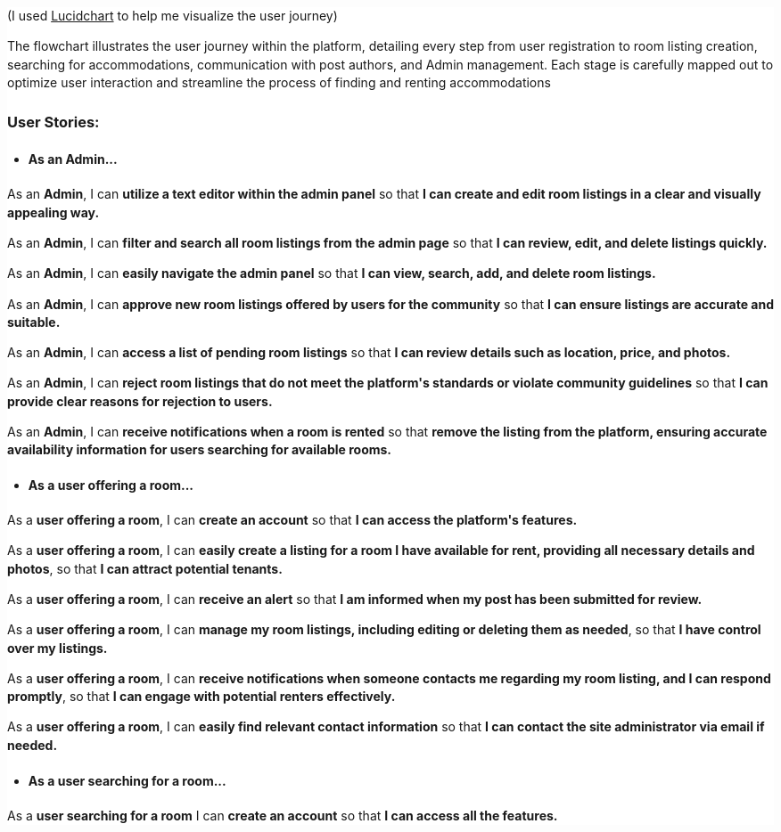 (I used [Lucidchart](https://www.lucidchart.com/) to help me visualize the user journey)

The flowchart illustrates the user journey within the platform, detailing every step from user registration to room listing creation, searching for accommodations, communication with post authors, and Admin management. Each stage is carefully mapped out to optimize user interaction and streamline the process of finding and renting accommodations

### User Stories:

- #### As **an Admin**...

As an **Admin**, I can **utilize a text editor within the admin panel** so that **I can create and edit room listings in a clear and visually appealing way.**

As an **Admin**, I can **filter and search all room listings from the admin page** so that **I can review, edit, and delete listings quickly.**

As an **Admin**, I can **easily navigate the admin panel** so that **I can view, search, add, and delete room listings.**

As an **Admin**, I can **approve new room listings offered by users for the community** so that **I can ensure listings are accurate and suitable.**

As an **Admin**, I can **access a list of pending room listings** so that **I can review details such as location, price, and photos.**

As an **Admin**, I can **reject room listings that do not meet the platform's standards or violate community guidelines** so that **I can provide clear reasons for rejection to users.**

As an **Admin**, I can **receive notifications when a room is rented** so that **remove the listing from the platform, ensuring accurate availability information for users searching for available rooms.**


- #### As a **user offering a room**...

As a **user offering a room**, I can **create an account** so that **I can access the platform's features.**

As a **user offering a room**, I can **easily create a listing for a room I have available for rent, providing all necessary details and photos**, so that **I can attract potential tenants.**

As a **user offering a room**, I can **receive an alert** so that **I am informed when my post has been submitted for review.**

As a **user offering a room**, I can **manage my room listings, including editing or deleting them as needed**, so that **I have control over my listings.**

As a **user offering a room**, I can **receive notifications when someone contacts me regarding my room listing, and I can respond promptly**, so that **I can engage with potential renters effectively.**

As a **user offering a room**, I can **easily find relevant contact information** so that **I can contact the site administrator via email if needed.**


- #### As a **user searching for a room**...

As a **user searching for a room** I can **create an account** so that **I can access all the features.**
